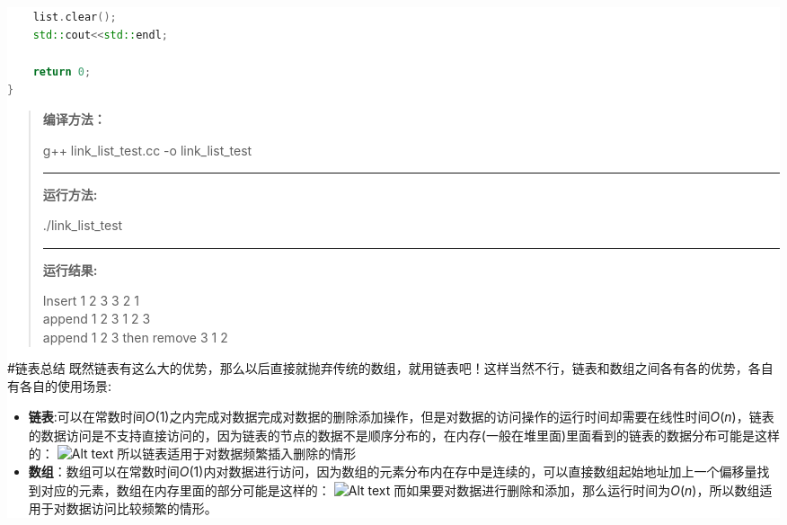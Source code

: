 ```cpp
    list.clear();
    std::cout<<std::endl;

    return 0;
}
```

>**编译方法：**
>
>g++ link_list_test.cc -o link_list_test
>
>---
>
>**运行方法:**
>
>./link_list_test
>
>---
>
>**运行结果:**
>
>Insert 1 2 3
3	2	1	
append 1 2 3
1	2	3	
append 1 2 3 then remove 3
1	2	


#链表总结
既然链表有这么大的优势，那么以后直接就抛弃传统的数组，就用链表吧！这样当然不行，链表和数组之间各有各的优势，各自有各自的使用场景:

- **链表**:可以在常数时间$O(1)$之内完成对数据完成对数据的删除添加操作，但是对数据的访问操作的运行时间却需要在线性时间$O(n)$，链表的数据访问是不支持直接访问的，因为链表的节点的数据不是顺序分布的，在内存(一般在堆里面)里面看到的链表的数据分布可能是这样的：
![Alt text](http://img.blog.csdn.net/20150605182219997)
所以链表适用于对数据频繁插入删除的情形
- **数组**：数组可以在常数时间$O(1)$内对数据进行访问，因为数组的元素分布内在存中是连续的，可以直接数组起始地址加上一个偏移量找到对应的元素，数组在内存里面的部分可能是这样的：
![Alt text](http://img.blog.csdn.net/20150605182252196)
而如果要对数据进行删除和添加，那么运行时间为$O(n)$，所以数组适用于对数据访问比较频繁的情形。


